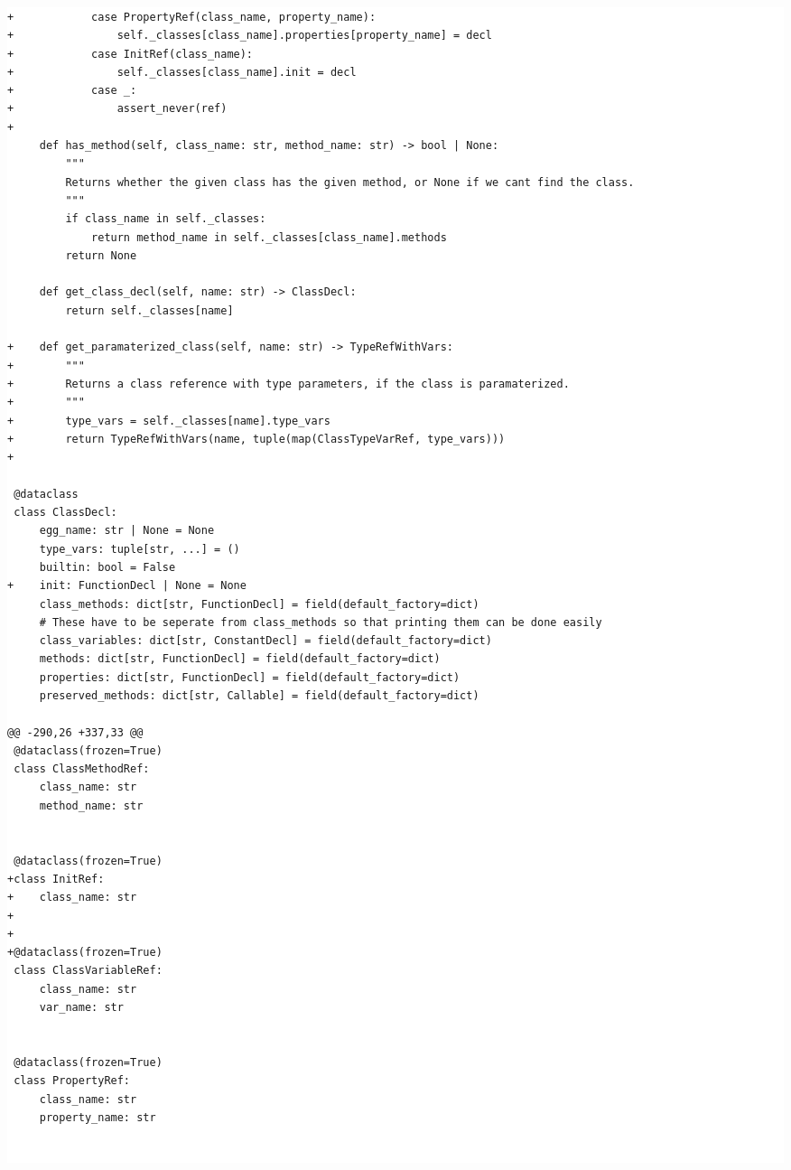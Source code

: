 ```
+            case PropertyRef(class_name, property_name):
+                self._classes[class_name].properties[property_name] = decl
+            case InitRef(class_name):
+                self._classes[class_name].init = decl
+            case _:
+                assert_never(ref)
+
     def has_method(self, class_name: str, method_name: str) -> bool | None:
         """
         Returns whether the given class has the given method, or None if we cant find the class.
         """
         if class_name in self._classes:
             return method_name in self._classes[class_name].methods
         return None
 
     def get_class_decl(self, name: str) -> ClassDecl:
         return self._classes[name]
 
+    def get_paramaterized_class(self, name: str) -> TypeRefWithVars:
+        """
+        Returns a class reference with type parameters, if the class is paramaterized.
+        """
+        type_vars = self._classes[name].type_vars
+        return TypeRefWithVars(name, tuple(map(ClassTypeVarRef, type_vars)))
+
 
 @dataclass
 class ClassDecl:
     egg_name: str | None = None
     type_vars: tuple[str, ...] = ()
     builtin: bool = False
+    init: FunctionDecl | None = None
     class_methods: dict[str, FunctionDecl] = field(default_factory=dict)
     # These have to be seperate from class_methods so that printing them can be done easily
     class_variables: dict[str, ConstantDecl] = field(default_factory=dict)
     methods: dict[str, FunctionDecl] = field(default_factory=dict)
     properties: dict[str, FunctionDecl] = field(default_factory=dict)
     preserved_methods: dict[str, Callable] = field(default_factory=dict)
 
@@ -290,26 +337,33 @@
 @dataclass(frozen=True)
 class ClassMethodRef:
     class_name: str
     method_name: str
 
 
 @dataclass(frozen=True)
+class InitRef:
+    class_name: str
+
+
+@dataclass(frozen=True)
 class ClassVariableRef:
     class_name: str
     var_name: str
 
 
 @dataclass(frozen=True)
 class PropertyRef:
     class_name: str
     property_name: str
 
 
```